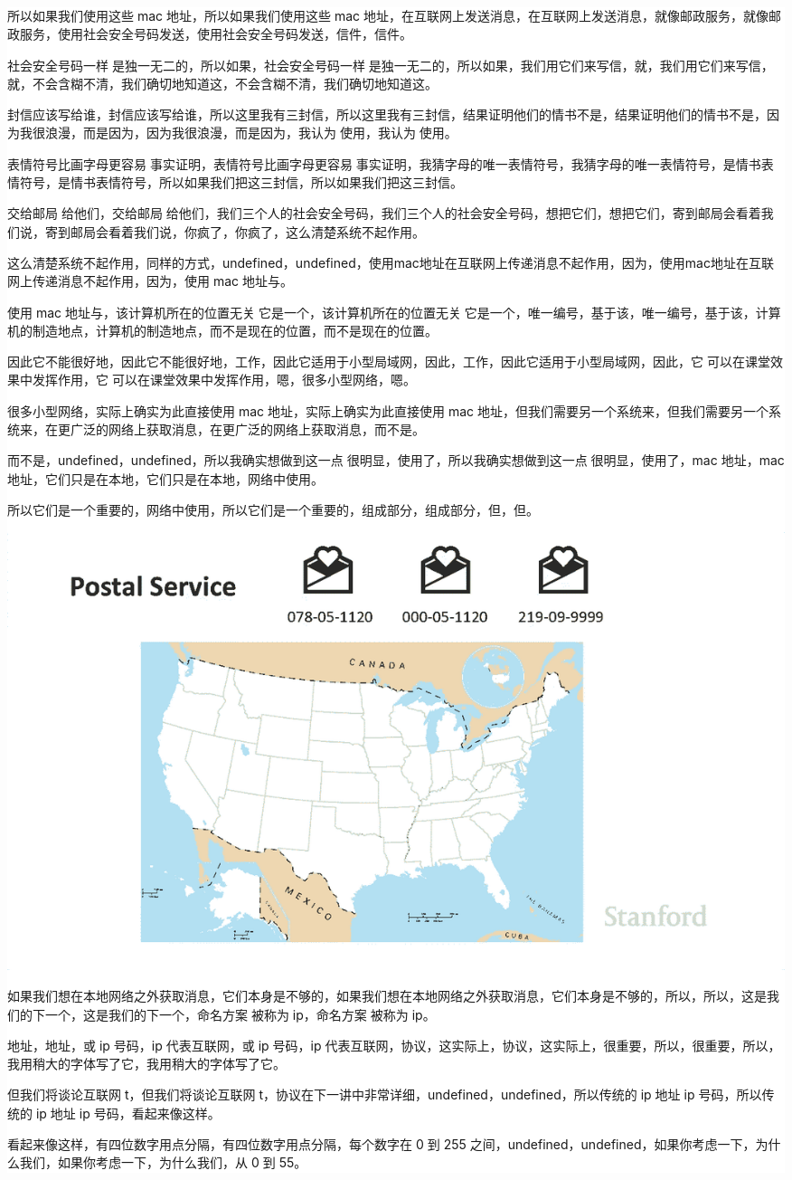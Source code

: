 所以如果我们使用这些 mac 地址，所以如果我们使用这些 mac 地址，在互联网上发送消息，在互联网上发送消息，就像邮政服务，就像邮政服务，使用社会安全号码发送，使用社会安全号码发送，信件，信件。

社会安全号码一样 是独一无二的，所以如果，社会安全号码一样 是独一无二的，所以如果，我们用它们来写信，就，我们用它们来写信，就，不会含糊不清，我们确切地知道这，不会含糊不清，我们确切地知道这。

封信应该写给谁，封信应该写给谁，所以这里我有三封信，所以这里我有三封信，结果证明他们的情书不是，结果证明他们的情书不是，因为我很浪漫，而是因为，因为我很浪漫，而是因为，我认为 使用，我认为 使用。

表情符号比画字母更容易 事实证明，表情符号比画字母更容易 事实证明，我猜字母的唯一表情符号，我猜字母的唯一表情符号，是情书表情符号，是情书表情符号，所以如果我们把这三封信，所以如果我们把这三封信。

交给邮局 给他们，交给邮局 给他们，我们三个人的社会安全号码，我们三个人的社会安全号码，想把它们，想把它们，寄到邮局会看着我们说，寄到邮局会看着我们说，你疯了，你疯了，这么清楚系统不起作用。

这么清楚系统不起作用，同样的方式，undefined，undefined，使用mac地址在互联网上传递消息不起作用，因为，使用mac地址在互联网上传递消息不起作用，因为，使用 mac 地址与。

使用 mac 地址与，该计算机所在的位置无关 它是一个，该计算机所在的位置无关 它是一个，唯一编号，基于该，唯一编号，基于该，计算机的制造地点，计算机的制造地点，而不是现在的位置，而不是现在的位置。

因此它不能很好地，因此它不能很好地，工作，因此它适用于小型局域网，因此，工作，因此它适用于小型局域网，因此，它 可以在课堂效果中发挥作用，它 可以在课堂效果中发挥作用，嗯，很多小型网络，嗯。

很多小型网络，实际上确实为此直接使用 mac 地址，实际上确实为此直接使用 mac 地址，但我们需要另一个系统来，但我们需要另一个系统来，在更广泛的网络上获取消息，在更广泛的网络上获取消息，而不是。

而不是，undefined，undefined，所以我确实想做到这一点 很明显，使用了，所以我确实想做到这一点 很明显，使用了，mac 地址，mac 地址，它们只是在本地，它们只是在本地，网络中使用。

所以它们是一个重要的，网络中使用，所以它们是一个重要的，组成部分，组成部分，但，但。

![](img/a547704297730e1a73f83a8d006313ec_16.png)

如果我们想在本地网络之外获取消息，它们本身是不够的，如果我们想在本地网络之外获取消息，它们本身是不够的，所以，所以，这是我们的下一个，这是我们的下一个，命名方案 被称为 ip，命名方案 被称为 ip。

地址，地址，或 ip 号码，ip 代表互联网，或 ip 号码，ip 代表互联网，协议，这实际上，协议，这实际上，很重要，所以，很重要，所以，我用稍大的字体写了它，我用稍大的字体写了它。

但我们将谈论互联网 t，但我们将谈论互联网 t，协议在下一讲中非常详细，undefined，undefined，所以传统的 ip 地址 ip 号码，所以传统的 ip 地址 ip 号码，看起来像这样。

看起来像这样，有四位数字用点分隔，有四位数字用点分隔，每个数字在 0 到 255 之间，undefined，undefined，如果你考虑一下，为什么我们，如果你考虑一下，为什么我们，从 0 到 55。
